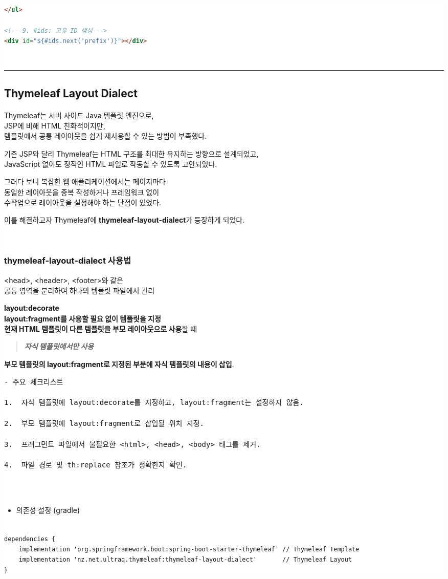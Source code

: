```html
</ul>

<!-- 9. #ids: 고유 ID 생성 -->
<div id="${#ids.next('prefix')}"></div>
```


<br>
<hr>

## Thymeleaf Layout Dialect

Thymeleaf는 서버 사이드 Java 템플릿 엔진으로,  <br>
JSP에 비해 HTML 친화적이지만,  <br>
템플릿에서 공통 레이아웃을 쉽게 재사용할 수 있는 방법이 부족했다.  <br>

기존 JSP와 달리 Thymeleaf는 HTML 구조를 최대한 유지하는 방향으로 설계되었고,  <br>
JavaScript 없이도 정적인 HTML 파일로 작동할 수 있도록 고안되었다.  <br>

그러다 보니 복잡한 웹 애플리케이션에서는 페이지마다  <br>
동일한 레이아웃을 중복 작성하거나 프레임워크 없이  <br>
수작업으로 레이아웃을 설정해야 하는 단점이 있었다.  <br>

이를 해결하고자 Thymeleaf에 **thymeleaf-layout-dialect**가 등장하게 되었다. <br>

<br>


### thymeleaf-layout-dialect 사용법

&lt;head&gt;, &lt;header&gt;, &lt;footer&gt;와 같은  <br>
공통 영역을 분리하여 하나의 템플릿 파일에서 관리<br>

**layout:decorate** <br>
**layout:fragment를 사용할 필요 없이 템플릿을 지정** <br>
**현재 HTML 템플릿이 다른 템플릿을 부모 레이아웃으로 사용**할 때 <br>
> ***자식 템플릿에서만 사용***

**부모 템플릿의 layout:fragment로 지정된 부분에 자식 템플릿의 내용이 삽입**. <br>


<pre class="rec bg-bk">
- 주요 체크리스트 <br>
1.	자식 템플릿에 layout:decorate를 지정하고, layout:fragment는 설정하지 않음. <br>
2.	부모 템플릿에 layout:fragment로 삽입될 위치 지정. <br>
3.	프래그먼트 파일에서 불필요한 &lt;html&gt;, &lt;head&gt;, &lt;body&gt; 태그를 제거. <br>
4.	파일 경로 및 th:replace 참조가 정확한지 확인. <br>
</pre>


<br>


- 의존성 설정 (gradle)
<pre><code>
dependencies {
	implementation 'org.springframework.boot:spring-boot-starter-thymeleaf' // Thymeleaf Template
	implementation 'nz.net.ultraq.thymeleaf:thymeleaf-layout-dialect'       // Thymeleaf Layout
}
</code></pre>
